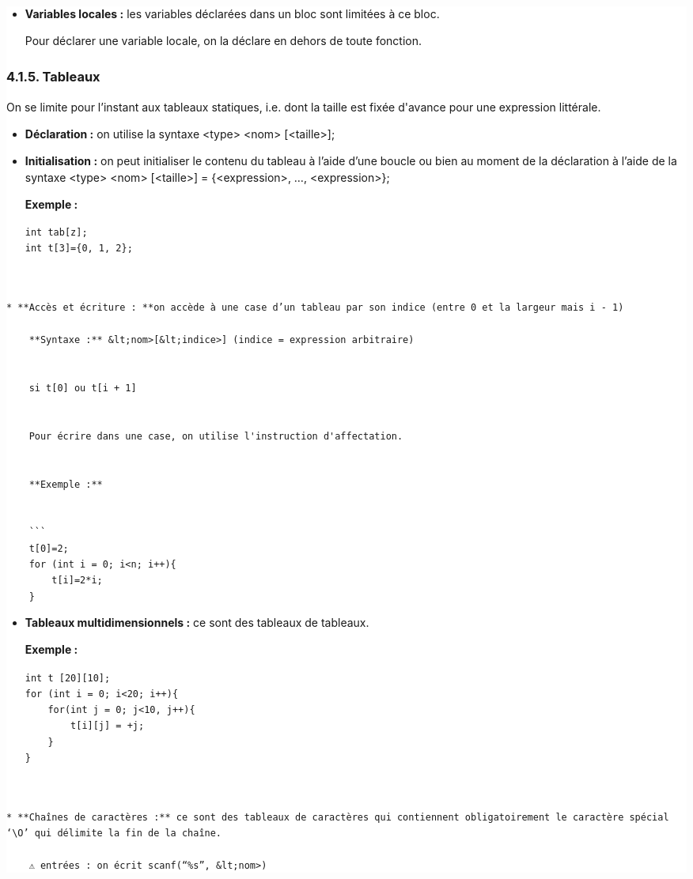 
* **Variables locales :** les variables déclarées dans un bloc sont limitées à ce bloc.

    Pour déclarer une variable locale, on la déclare en dehors de toute fonction.



### 4.1.5. Tableaux

On se limite pour l’instant aux tableaux statiques, i.e. dont la taille est fixée d'avance pour une expression littérale.



* **Déclaration :** on utilise la syntaxe &lt;type> &lt;nom> [&lt;taille>];
* **Initialisation :** on peut initialiser le contenu du tableau à l’aide d’une boucle ou bien au moment de la déclaration à l’aide de la syntaxe &lt;type> &lt;nom> [&lt;taille>] = {&lt;expression>, …, &lt;expression>};

    **Exemple :**


    ```
	int tab[z];
	int t[3]={0, 1, 2};
```


* **Accès et écriture : **on accède à une case d’un tableau par son indice (entre 0 et la largeur mais i - 1)

    **Syntaxe :** &lt;nom>[&lt;indice>] (indice = expression arbitraire)


    si t[0] ou t[i + 1]


    Pour écrire dans une case, on utilise l'instruction d'affectation.


    **Exemple :**


    ```
	t[0]=2;
	for (int i = 0; i<n; i++){
		t[i]=2*i;
	}
```


* **Tableaux multidimensionnels :** ce sont des tableaux de tableaux.

    **Exemple :**


    ```
	int t [20][10];
	for (int i = 0; i<20; i++){
		for(int j = 0; j<10, j++){
			t[i][j] = +j;
		}
	}
```


* **Chaînes de caractères :** ce sont des tableaux de caractères qui contiennent obligatoirement le caractère spécial ‘\O’ qui délimite la fin de la chaîne.

    ⚠ entrées : on écrit scanf(“%s”, &lt;nom>)

```